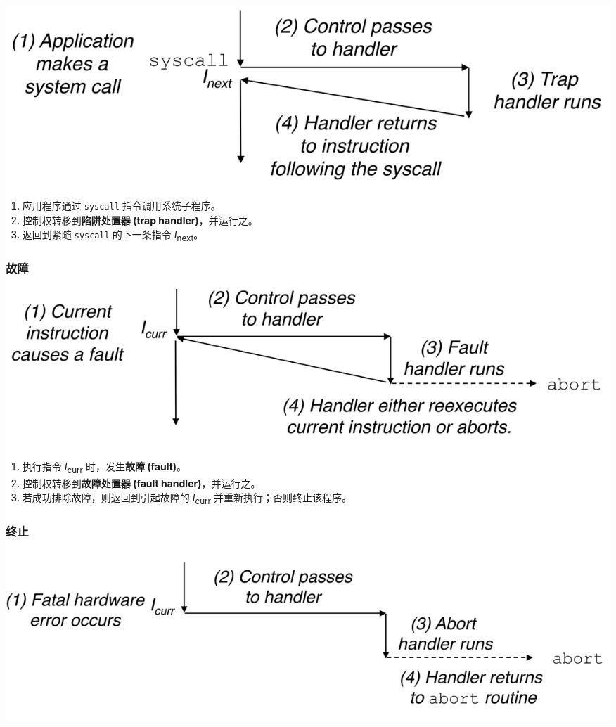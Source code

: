 ![](./ics3/ecf/trap.svg)

1. 应用程序通过 `syscall` 指令调用系统子程序。
2. 控制权转移到**陷阱处置器 (trap handler)**，并运行之。
3. 返回到紧随 `syscall` 的下一条指令 $I_\text{next}$。

### 故障

![](./ics3/ecf/fault.svg)

1. 执行指令 $I_\text{curr}$ 时，发生**故障 (fault)**。
2. 控制权转移到**故障处置器 (fault handler)**，并运行之。
3. 若成功排除故障，则返回到引起故障的 $I_\text{curr}$ 并重新执行；否则终止该程序。

### 终止

![](./ics3/ecf/abort.svg)
